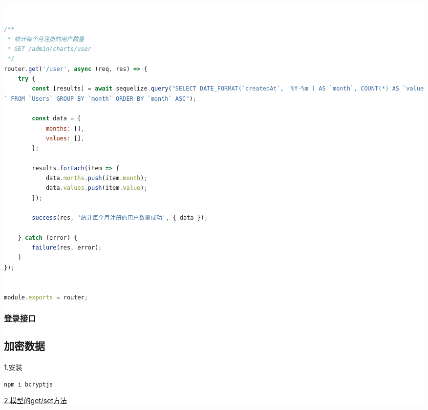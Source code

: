 ~~~js


/**
 * 统计每个月注册的用户数量
 * GET /admin/charts/user
 */
router.get('/user', async (req, res) => {
    try {
        const [results] = await sequelize.query("SELECT DATE_FORMAT(`createdAt`, '%Y-%m') AS `month`, COUNT(*) AS `value` FROM `Users` GROUP BY `month` ORDER BY `month` ASC");

        const data = {
            months: [],
            values: [],
        };

        results.forEach(item => {
            data.months.push(item.month);
            data.values.push(item.value);
        });

        success(res, '统计每个月注册的用户数量成功', { data });

    } catch (error) {
        failure(res, error);
    }
});


module.exports = router;
~~~



### 登录接口





## 加密数据

1.安装

~~~ba
npm i bcryptjs
~~~

[2.模型的get/set方法](https://www.sequelize.cn/core-concepts/getters-setters-virtuals)
